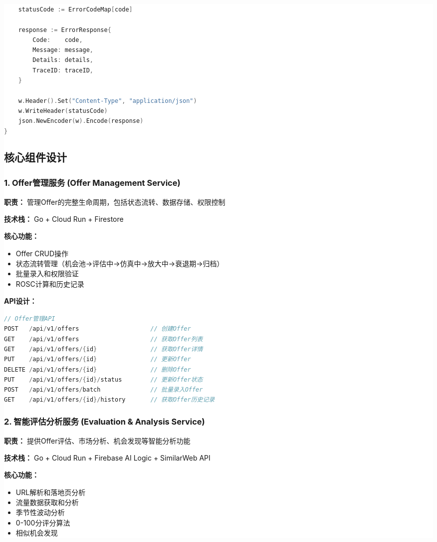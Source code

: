 ```go
    statusCode := ErrorCodeMap[code]
    
    response := ErrorResponse{
        Code:    code,
        Message: message,
        Details: details,
        TraceID: traceID,
    }
    
    w.Header().Set("Content-Type", "application/json")
    w.WriteHeader(statusCode)
    json.NewEncoder(w).Encode(response)
}
```

## 核心组件设计

### 1. Offer管理服务 (Offer Management Service)

**职责：** 管理Offer的完整生命周期，包括状态流转、数据存储、权限控制

**技术栈：** Go + Cloud Run + Firestore

**核心功能：**
- Offer CRUD操作
- 状态流转管理（机会池→评估中→仿真中→放大中→衰退期→归档）
- 批量录入和权限验证
- ROSC计算和历史记录

**API设计：**
```go
// Offer管理API
POST   /api/v1/offers                    // 创建Offer
GET    /api/v1/offers                    // 获取Offer列表
GET    /api/v1/offers/{id}               // 获取Offer详情
PUT    /api/v1/offers/{id}               // 更新Offer
DELETE /api/v1/offers/{id}               // 删除Offer
PUT    /api/v1/offers/{id}/status        // 更新Offer状态
POST   /api/v1/offers/batch              // 批量录入Offer
GET    /api/v1/offers/{id}/history       // 获取Offer历史记录
```

### 2. 智能评估分析服务 (Evaluation & Analysis Service)

**职责：** 提供Offer评估、市场分析、机会发现等智能分析功能

**技术栈：** Go + Cloud Run + Firebase AI Logic + SimilarWeb API

**核心功能：**
- URL解析和落地页分析
- 流量数据获取和分析
- 季节性波动分析
- 0-100分评分算法
- 相似机会发现
